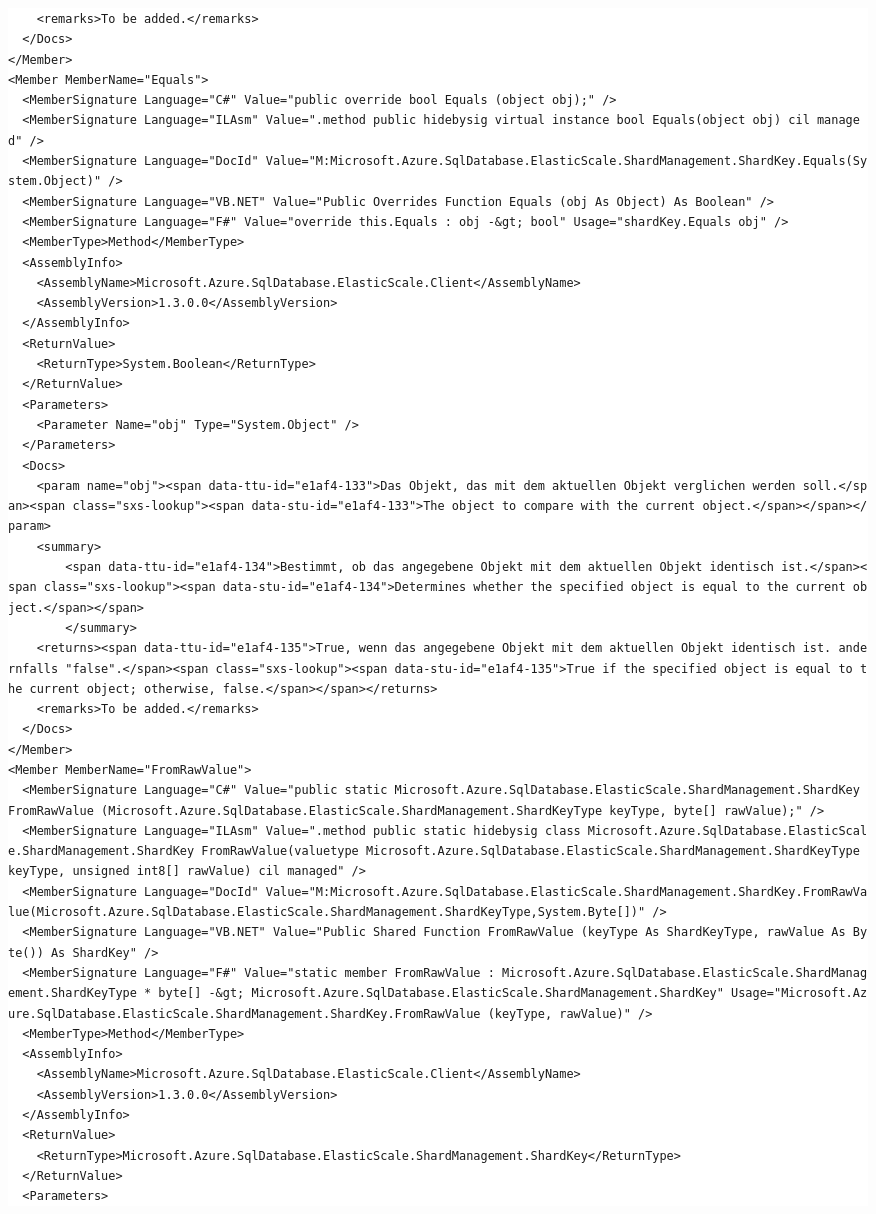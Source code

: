         <remarks>To be added.</remarks>
      </Docs>
    </Member>
    <Member MemberName="Equals">
      <MemberSignature Language="C#" Value="public override bool Equals (object obj);" />
      <MemberSignature Language="ILAsm" Value=".method public hidebysig virtual instance bool Equals(object obj) cil managed" />
      <MemberSignature Language="DocId" Value="M:Microsoft.Azure.SqlDatabase.ElasticScale.ShardManagement.ShardKey.Equals(System.Object)" />
      <MemberSignature Language="VB.NET" Value="Public Overrides Function Equals (obj As Object) As Boolean" />
      <MemberSignature Language="F#" Value="override this.Equals : obj -&gt; bool" Usage="shardKey.Equals obj" />
      <MemberType>Method</MemberType>
      <AssemblyInfo>
        <AssemblyName>Microsoft.Azure.SqlDatabase.ElasticScale.Client</AssemblyName>
        <AssemblyVersion>1.3.0.0</AssemblyVersion>
      </AssemblyInfo>
      <ReturnValue>
        <ReturnType>System.Boolean</ReturnType>
      </ReturnValue>
      <Parameters>
        <Parameter Name="obj" Type="System.Object" />
      </Parameters>
      <Docs>
        <param name="obj"><span data-ttu-id="e1af4-133">Das Objekt, das mit dem aktuellen Objekt verglichen werden soll.</span><span class="sxs-lookup"><span data-stu-id="e1af4-133">The object to compare with the current object.</span></span></param>
        <summary>
            <span data-ttu-id="e1af4-134">Bestimmt, ob das angegebene Objekt mit dem aktuellen Objekt identisch ist.</span><span class="sxs-lookup"><span data-stu-id="e1af4-134">Determines whether the specified object is equal to the current object.</span></span>
            </summary>
        <returns><span data-ttu-id="e1af4-135">True, wenn das angegebene Objekt mit dem aktuellen Objekt identisch ist. andernfalls "false".</span><span class="sxs-lookup"><span data-stu-id="e1af4-135">True if the specified object is equal to the current object; otherwise, false.</span></span></returns>
        <remarks>To be added.</remarks>
      </Docs>
    </Member>
    <Member MemberName="FromRawValue">
      <MemberSignature Language="C#" Value="public static Microsoft.Azure.SqlDatabase.ElasticScale.ShardManagement.ShardKey FromRawValue (Microsoft.Azure.SqlDatabase.ElasticScale.ShardManagement.ShardKeyType keyType, byte[] rawValue);" />
      <MemberSignature Language="ILAsm" Value=".method public static hidebysig class Microsoft.Azure.SqlDatabase.ElasticScale.ShardManagement.ShardKey FromRawValue(valuetype Microsoft.Azure.SqlDatabase.ElasticScale.ShardManagement.ShardKeyType keyType, unsigned int8[] rawValue) cil managed" />
      <MemberSignature Language="DocId" Value="M:Microsoft.Azure.SqlDatabase.ElasticScale.ShardManagement.ShardKey.FromRawValue(Microsoft.Azure.SqlDatabase.ElasticScale.ShardManagement.ShardKeyType,System.Byte[])" />
      <MemberSignature Language="VB.NET" Value="Public Shared Function FromRawValue (keyType As ShardKeyType, rawValue As Byte()) As ShardKey" />
      <MemberSignature Language="F#" Value="static member FromRawValue : Microsoft.Azure.SqlDatabase.ElasticScale.ShardManagement.ShardKeyType * byte[] -&gt; Microsoft.Azure.SqlDatabase.ElasticScale.ShardManagement.ShardKey" Usage="Microsoft.Azure.SqlDatabase.ElasticScale.ShardManagement.ShardKey.FromRawValue (keyType, rawValue)" />
      <MemberType>Method</MemberType>
      <AssemblyInfo>
        <AssemblyName>Microsoft.Azure.SqlDatabase.ElasticScale.Client</AssemblyName>
        <AssemblyVersion>1.3.0.0</AssemblyVersion>
      </AssemblyInfo>
      <ReturnValue>
        <ReturnType>Microsoft.Azure.SqlDatabase.ElasticScale.ShardManagement.ShardKey</ReturnType>
      </ReturnValue>
      <Parameters>